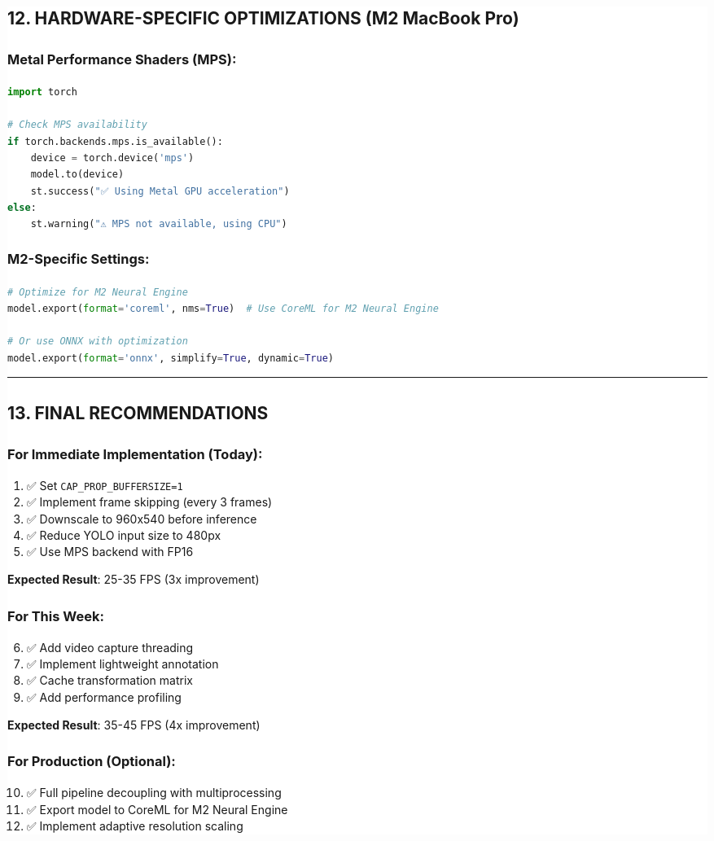 
## 12. HARDWARE-SPECIFIC OPTIMIZATIONS (M2 MacBook Pro)

### Metal Performance Shaders (MPS):
```python
import torch

# Check MPS availability
if torch.backends.mps.is_available():
    device = torch.device('mps')
    model.to(device)
    st.success("✅ Using Metal GPU acceleration")
else:
    st.warning("⚠️ MPS not available, using CPU")
```

### M2-Specific Settings:
```python
# Optimize for M2 Neural Engine
model.export(format='coreml', nms=True)  # Use CoreML for M2 Neural Engine

# Or use ONNX with optimization
model.export(format='onnx', simplify=True, dynamic=True)
```

---

## 13. FINAL RECOMMENDATIONS

### For Immediate Implementation (Today):
1. ✅ Set `CAP_PROP_BUFFERSIZE=1`
2. ✅ Implement frame skipping (every 3 frames)
3. ✅ Downscale to 960x540 before inference
4. ✅ Reduce YOLO input size to 480px
5. ✅ Use MPS backend with FP16

**Expected Result**: 25-35 FPS (3x improvement)

### For This Week:
6. ✅ Add video capture threading
7. ✅ Implement lightweight annotation
8. ✅ Cache transformation matrix
9. ✅ Add performance profiling

**Expected Result**: 35-45 FPS (4x improvement)

### For Production (Optional):
10. ✅ Full pipeline decoupling with multiprocessing
11. ✅ Export model to CoreML for M2 Neural Engine
12. ✅ Implement adaptive resolution scaling
